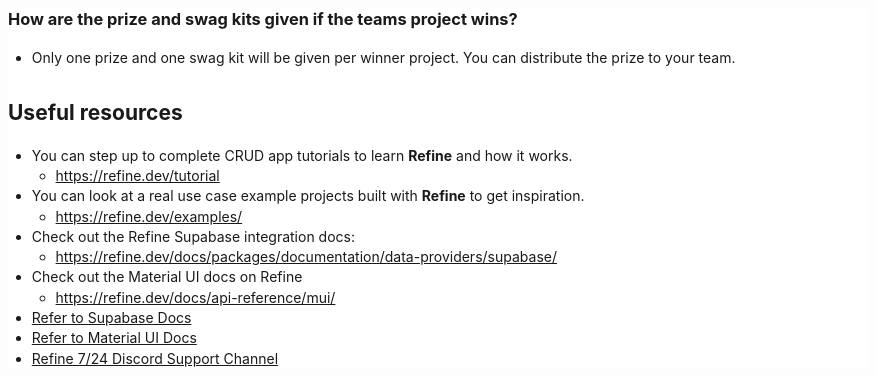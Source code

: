 ### How are the prize and swag kits given if the teams project wins?

- Only one prize and one swag kit will be given per winner project. You can distribute the prize to your team.

## Useful resources

- You can step up to complete CRUD app tutorials to learn **Refine** and how it works.
  - https://refine.dev/tutorial
- You can look at a real use case example projects built with **Refine** to get inspiration.
  - https://refine.dev/examples/
- Check out the Refine Supabase integration docs:
  - https://refine.dev/docs/packages/documentation/data-providers/supabase/
- Check out the Material UI docs on Refine
  - https://refine.dev/docs/api-reference/mui/
- [Refer to Supabase Docs](https://supabase.com/docs)
- [Refer to Material UI Docs](https://mui.com/material-ui/getting-started/overview/)
- [Refine 7/24 Discord Support Channel](https://discord.gg/refine)
